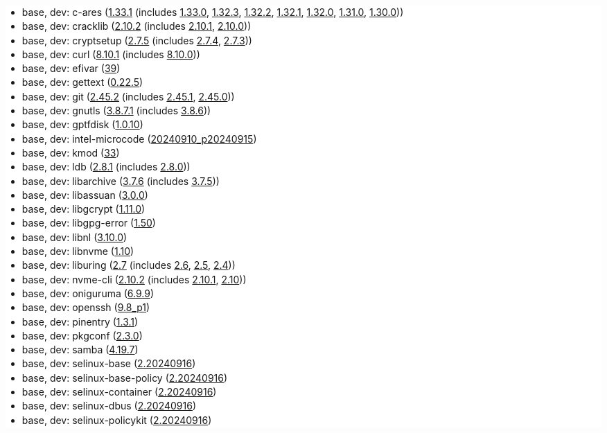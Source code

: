 - base, dev: c-ares ([1.33.1](https://github.com/c-ares/c-ares/releases/tag/v1.33.1) (includes [1.33.0](https://github.com/c-ares/c-ares/releases/tag/v1.33.0), [1.32.3](https://github.com/c-ares/c-ares/releases/tag/v1.32.3), [1.32.2](https://github.com/c-ares/c-ares/releases/tag/v1.32.2), [1.32.1](https://github.com/c-ares/c-ares/releases/tag/v1.32.1), [1.32.0](https://github.com/c-ares/c-ares/releases/tag/v1.32.0), [1.31.0](https://github.com/c-ares/c-ares/releases/tag/v1.31.0), [1.30.0](https://github.com/c-ares/c-ares/releases/tag/v1.30.0)))
- base, dev: cracklib ([2.10.2](https://github.com/cracklib/cracklib/releases/tag/v2.10.2) (includes [2.10.1](https://github.com/cracklib/cracklib/releases/tag/v2.10.1), [2.10.0](https://github.com/cracklib/cracklib/releases/tag/v2.10.0)))
- base, dev: cryptsetup ([2.7.5](https://gitlab.com/cryptsetup/cryptsetup/-/blob/v2.7.5/docs/v2.7.5-ReleaseNotes) (includes [2.7.4](https://gitlab.com/cryptsetup/cryptsetup/-/blob/v2.7.4/docs/v2.7.4-ReleaseNotes), [2.7.3](https://gitlab.com/cryptsetup/cryptsetup/-/blob/v2.7.3/docs/v2.7.3-ReleaseNotes)))
- base, dev: curl ([8.10.1](https://curl.se/ch/8.10.1.html) (includes [8.10.0](https://curl.se/ch/8.10.0.html)))
- base, dev: efivar ([39](https://github.com/rhboot/efivar/releases/tag/39))
- base, dev: gettext ([0.22.5](https://savannah.gnu.org/news/?id=10597))
- base, dev: git ([2.45.2](https://github.com/git/git/blob/v2.45.2/Documentation/RelNotes/2.45.2.txt) (includes [2.45.1](https://github.com/git/git/blob/v2.45.1/Documentation/RelNotes/2.45.1.txt), [2.45.0](https://github.com/git/git/blob/v2.45.0/Documentation/RelNotes/2.45.0.txt)))
- base, dev: gnutls ([3.8.7.1](https://gitlab.com/gnutls/gnutls/-/blob/3.8.7/NEWS) (includes [3.8.6](https://gitlab.com/gnutls/gnutls/-/blob/3.8.6/NEWS)))
- base, dev: gptfdisk ([1.0.10](https://sourceforge.net/p/gptfdisk/code/ci/53ac725a88a616b9f3395500d6e520aa04742fa5/tree/NEWS))
- base, dev: intel-microcode ([20240910_p20240915](https://github.com/intel/Intel-Linux-Processor-Microcode-Data-Files/releases/tag/microcode-20240910))
- base, dev: kmod ([33](https://github.com/kmod-project/kmod/blob/v33/NEWS))
- base, dev: ldb ([2.8.1](https://gitlab.com/samba-team/samba/-/commit/6ca4df6374136d1d205de689618dc8fce5177d14) (includes [2.8.0](https://gitlab.com/samba-team/samba/-/commit/94f11c3c21bc3b8a34d376ab99becd2c6260af62)))
- base, dev: libarchive ([3.7.6](https://github.com/libarchive/libarchive/releases/tag/v3.7.6) (includes [3.7.5](https://github.com/libarchive/libarchive/releases/tag/v3.7.5)))
- base, dev: libassuan ([3.0.0](https://git.gnupg.org/cgi-bin/gitweb.cgi?p=libassuan.git;a=blob;f=NEWS;h=48ece8b1cf8b81bdf835db00079ae247742cd398;hb=0351ecfa4f35ad44684075abec153574986b11bd))
- base, dev: libgcrypt ([1.11.0](https://dev.gnupg.org/T7165))
- base, dev: libgpg-error ([1.50](https://git.gnupg.org/cgi-bin/gitweb.cgi?p=libgpg-error.git;a=blob;f=NEWS;h=b865ecc7197a4f60b1530958fbb25a92bdfdc3de;hb=bb732615daad9bba9026354ae90f0f5292ea4908))
- base, dev: libnl ([3.10.0](https://lists.infradead.org/pipermail/libnl/2024-July/002440.html))
- base, dev: libnvme ([1.10](https://github.com/linux-nvme/libnvme/releases/tag/v1.10))
- base, dev: liburing ([2.7](https://git.kernel.dk/cgit/liburing/tree/CHANGELOG?h=liburing-2.7) (includes [2.6](https://git.kernel.dk/cgit/liburing/tree/CHANGELOG?h=liburing-2.6), [2.5](https://git.kernel.dk/cgit/liburing/tree/CHANGELOG?h=liburing-2.5), [2.4](https://git.kernel.dk/cgit/liburing/tree/CHANGELOG?h=liburing-2.4)))
- base, dev: nvme-cli ([2.10.2](https://github.com/linux-nvme/nvme-cli/releases/tag/v2.10.2) (includes [2.10.1](https://github.com/linux-nvme/nvme-cli/releases/tag/v2.10.1), [2.10](https://github.com/linux-nvme/nvme-cli/releases/tag/v2.10)))
- base, dev: oniguruma ([6.9.9](https://github.com/kkos/oniguruma/releases/tag/v6.9.9))
- base, dev: openssh ([9.8_p1](https://www.openssh.com/txt/release-9.8))
- base, dev: pinentry ([1.3.1](https://git.gnupg.org/cgi-bin/gitweb.cgi?p=pinentry.git;a=blob;f=NEWS;h=a07d18953341a4eb65c9873e64c06bc7c642606d;hb=dd8894fa60c1f1c08ecc50ba4657580abc348347))
- base, dev: pkgconf ([2.3.0](https://github.com/pkgconf/pkgconf/blob/pkgconf-2.3.0/NEWS))
- base, dev: samba ([4.19.7](https://gitlab.com/samba-team/samba/-/blob/bce5c475d12fb75619bc85d176bfd40420b4fce8/WHATSNEW.txt))
- base, dev: selinux-base ([2.20240916](https://github.com/SELinuxProject/refpolicy/releases/tag/RELEASE_2_20240916))
- base, dev: selinux-base-policy ([2.20240916](https://github.com/SELinuxProject/refpolicy/releases/tag/RELEASE_2_20240916))
- base, dev: selinux-container ([2.20240916](https://github.com/SELinuxProject/refpolicy/releases/tag/RELEASE_2_20240916))
- base, dev: selinux-dbus ([2.20240916](https://github.com/SELinuxProject/refpolicy/releases/tag/RELEASE_2_20240916))
- base, dev: selinux-policykit ([2.20240916](https://github.com/SELinuxProject/refpolicy/releases/tag/RELEASE_2_20240916))